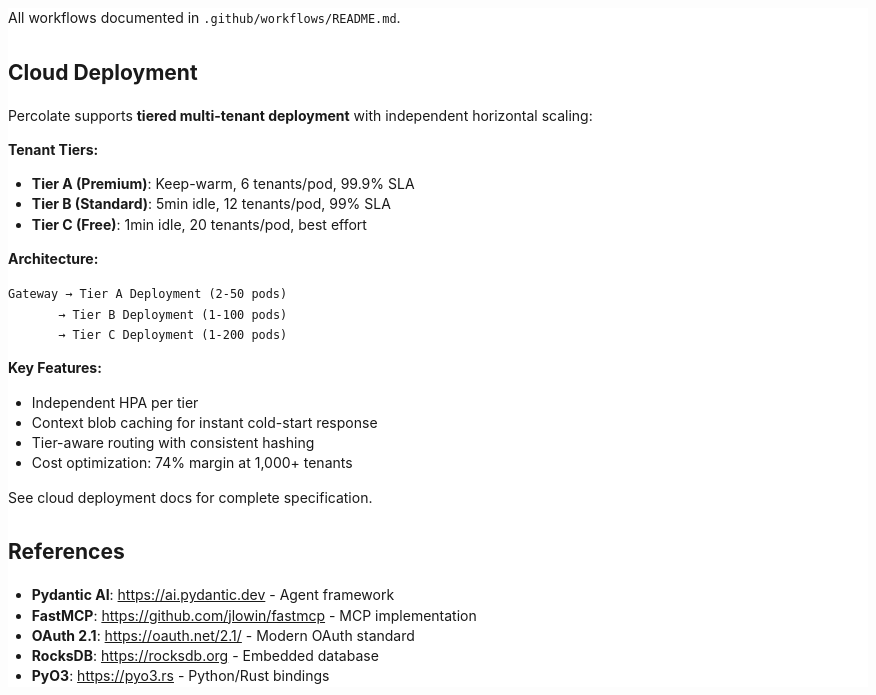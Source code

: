 All workflows documented in `.github/workflows/README.md`.

## Cloud Deployment

Percolate supports **tiered multi-tenant deployment** with independent horizontal scaling:

**Tenant Tiers:**

- **Tier A (Premium)**: Keep-warm, 6 tenants/pod, 99.9% SLA
- **Tier B (Standard)**: 5min idle, 12 tenants/pod, 99% SLA
- **Tier C (Free)**: 1min idle, 20 tenants/pod, best effort

**Architecture:**

```text
Gateway → Tier A Deployment (2-50 pods)
       → Tier B Deployment (1-100 pods)
       → Tier C Deployment (1-200 pods)
```

**Key Features:**

- Independent HPA per tier
- Context blob caching for instant cold-start response
- Tier-aware routing with consistent hashing
- Cost optimization: 74% margin at 1,000+ tenants

See cloud deployment docs for complete specification.

## References

- **Pydantic AI**: https://ai.pydantic.dev - Agent framework
- **FastMCP**: https://github.com/jlowin/fastmcp - MCP implementation
- **OAuth 2.1**: https://oauth.net/2.1/ - Modern OAuth standard
- **RocksDB**: https://rocksdb.org - Embedded database
- **PyO3**: https://pyo3.rs - Python/Rust bindings
